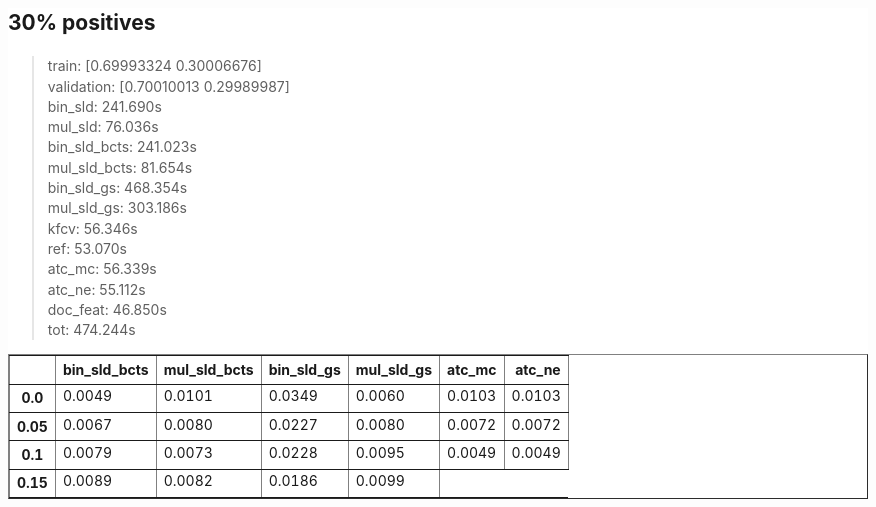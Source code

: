 
## 30% positives
> train: [0.69993324 0.30006676]  
> validation: [0.70010013 0.29989987]  
> bin_sld: 241.690s  
> mul_sld: 76.036s  
> bin_sld_bcts: 241.023s  
> mul_sld_bcts: 81.654s  
> bin_sld_gs: 468.354s  
> mul_sld_gs: 303.186s  
> kfcv: 56.346s  
> ref: 53.070s  
> atc_mc: 56.339s  
> atc_ne: 55.112s  
> doc_feat: 46.850s  
> tot: 474.244s  

<table border="1" class="dataframe">
  <thead>
    <tr style="text-align: right;">
      <th></th>
      <th>bin_sld_bcts</th>
      <th>mul_sld_bcts</th>
      <th>bin_sld_gs</th>
      <th>mul_sld_gs</th>
      <th>atc_mc</th>
      <th>atc_ne</th>
    </tr>
  </thead>
  <tbody>
    <tr>
      <th>0.0</th>
      <td>0.0049</td>
      <td>0.0101</td>
      <td>0.0349</td>
      <td>0.0060</td>
      <td>0.0103</td>
      <td>0.0103</td>
    </tr>
    <tr>
      <th>0.05</th>
      <td>0.0067</td>
      <td>0.0080</td>
      <td>0.0227</td>
      <td>0.0080</td>
      <td>0.0072</td>
      <td>0.0072</td>
    </tr>
    <tr>
      <th>0.1</th>
      <td>0.0079</td>
      <td>0.0073</td>
      <td>0.0228</td>
      <td>0.0095</td>
      <td>0.0049</td>
      <td>0.0049</td>
    </tr>
    <tr>
      <th>0.15</th>
      <td>0.0089</td>
      <td>0.0082</td>
      <td>0.0186</td>
      <td>0.0099</td>
